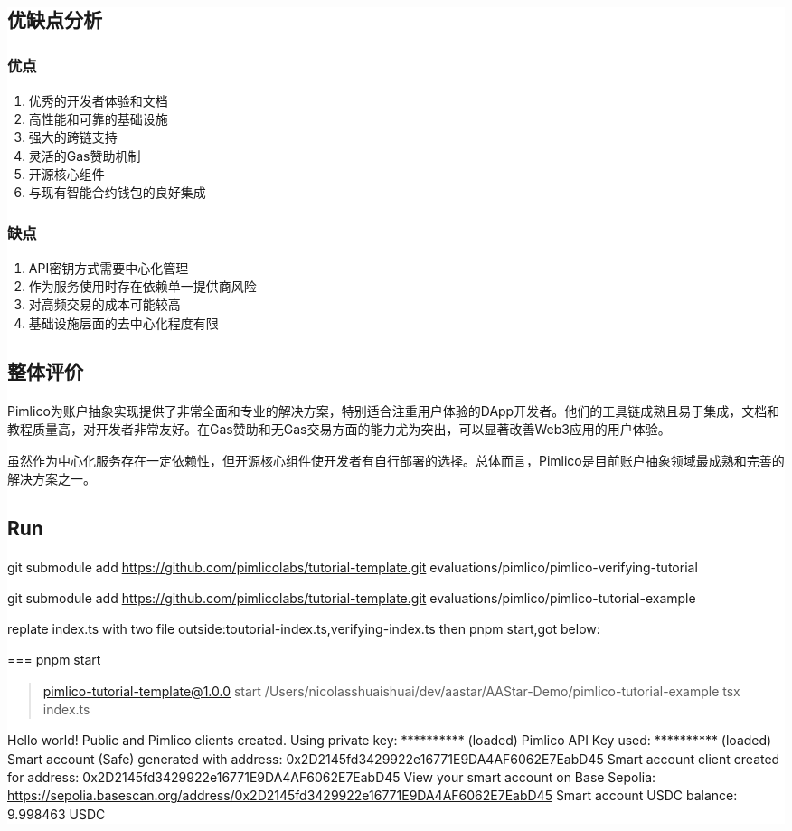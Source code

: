 ## 优缺点分析

### 优点

1. 优秀的开发者体验和文档
2. 高性能和可靠的基础设施
3. 强大的跨链支持
4. 灵活的Gas赞助机制
5. 开源核心组件
6. 与现有智能合约钱包的良好集成

### 缺点

1. API密钥方式需要中心化管理
2. 作为服务使用时存在依赖单一提供商风险
3. 对高频交易的成本可能较高
4. 基础设施层面的去中心化程度有限

## 整体评价

Pimlico为账户抽象实现提供了非常全面和专业的解决方案，特别适合注重用户体验的DApp开发者。他们的工具链成熟且易于集成，文档和教程质量高，对开发者非常友好。在Gas赞助和无Gas交易方面的能力尤为突出，可以显著改善Web3应用的用户体验。

虽然作为中心化服务存在一定依赖性，但开源核心组件使开发者有自行部署的选择。总体而言，Pimlico是目前账户抽象领域最成熟和完善的解决方案之一。 


## Run
git submodule add  https://github.com/pimlicolabs/tutorial-template.git evaluations/pimlico/pimlico-verifying-tutorial

git submodule add https://github.com/pimlicolabs/tutorial-template.git evaluations/pimlico/pimlico-tutorial-example

replate index.ts with two file outside:toutorial-index.ts,verifying-index.ts
then pnpm start,got below:

===
pnpm start

> pimlico-tutorial-template@1.0.0 start /Users/nicolasshuaishuai/dev/aastar/AAStar-Demo/pimlico-tutorial-example
> tsx index.ts

Hello world!
Public and Pimlico clients created.
Using private key: ********** (loaded)
Pimlico API Key used: ********** (loaded)
Smart account (Safe) generated with address: 0x2D2145fd3429922e16771E9DA4AF6062E7EabD45
Smart account client created for address: 0x2D2145fd3429922e16771E9DA4AF6062E7EabD45
View your smart account on Base Sepolia: https://sepolia.basescan.org/address/0x2D2145fd3429922e16771E9DA4AF6062E7EabD45
Smart account USDC balance: 9.998463 USDC
